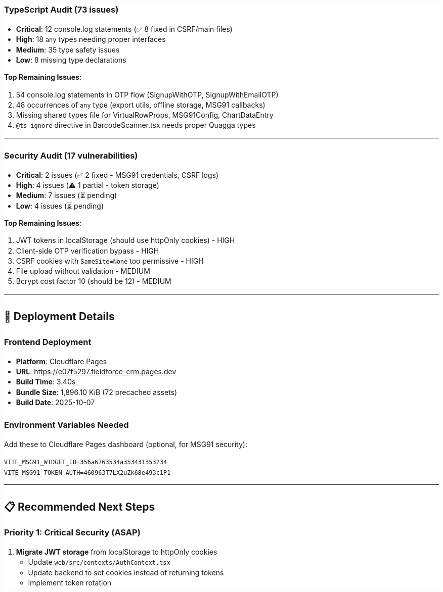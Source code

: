 
### TypeScript Audit (73 issues)
- **Critical**: 12 console.log statements (✅ 8 fixed in CSRF/main files)
- **High**: 18 `any` types needing proper interfaces
- **Medium**: 35 type safety issues
- **Low**: 8 missing type declarations

**Top Remaining Issues**:
1. 54 console.log statements in OTP flow (SignupWithOTP, SignupWithEmailOTP)
2. 48 occurrences of `any` type (export utils, offline storage, MSG91 callbacks)
3. Missing shared types file for VirtualRowProps, MSG91Config, ChartDataEntry
4. `@ts-ignore` directive in BarcodeScanner.tsx needs proper Quagga types

---

### Security Audit (17 vulnerabilities)
- **Critical**: 2 issues (✅ 2 fixed - MSG91 credentials, CSRF logs)
- **High**: 4 issues (⚠️ 1 partial - token storage)
- **Medium**: 7 issues (⏳ pending)
- **Low**: 4 issues (⏳ pending)

**Top Remaining Issues**:
1. JWT tokens in localStorage (should use httpOnly cookies) - HIGH
2. Client-side OTP verification bypass - HIGH
3. CSRF cookies with `SameSite=None` too permissive - HIGH
4. File upload without validation - MEDIUM
5. Bcrypt cost factor 10 (should be 12) - MEDIUM

---

## 🚀 Deployment Details

### Frontend Deployment
- **Platform**: Cloudflare Pages
- **URL**: https://e07f5297.fieldforce-crm.pages.dev
- **Build Time**: 3.40s
- **Bundle Size**: 1,896.10 KiB (72 precached assets)
- **Build Date**: 2025-10-07

### Environment Variables Needed
Add these to Cloudflare Pages dashboard (optional, for MSG91 security):
```
VITE_MSG91_WIDGET_ID=356a6763534a353431353234
VITE_MSG91_TOKEN_AUTH=460963T7LX2uZk68e493c1P1
```

---

## 📋 Recommended Next Steps

### Priority 1: Critical Security (ASAP)
1. **Migrate JWT storage** from localStorage to httpOnly cookies
   - Update `web/src/contexts/AuthContext.tsx`
   - Update backend to set cookies instead of returning tokens
   - Implement token rotation
